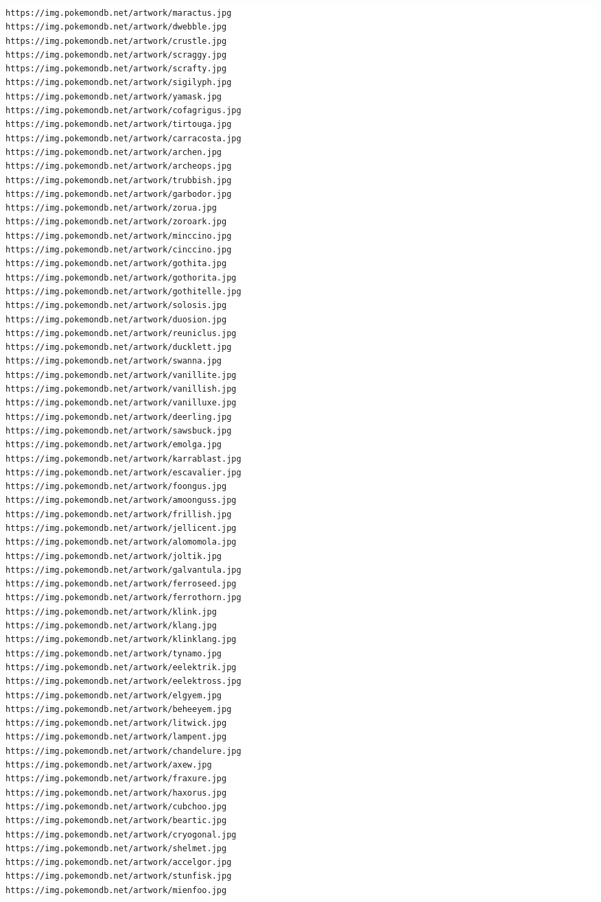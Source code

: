     https://img.pokemondb.net/artwork/maractus.jpg
    https://img.pokemondb.net/artwork/dwebble.jpg
    https://img.pokemondb.net/artwork/crustle.jpg
    https://img.pokemondb.net/artwork/scraggy.jpg
    https://img.pokemondb.net/artwork/scrafty.jpg
    https://img.pokemondb.net/artwork/sigilyph.jpg
    https://img.pokemondb.net/artwork/yamask.jpg
    https://img.pokemondb.net/artwork/cofagrigus.jpg
    https://img.pokemondb.net/artwork/tirtouga.jpg
    https://img.pokemondb.net/artwork/carracosta.jpg
    https://img.pokemondb.net/artwork/archen.jpg
    https://img.pokemondb.net/artwork/archeops.jpg
    https://img.pokemondb.net/artwork/trubbish.jpg
    https://img.pokemondb.net/artwork/garbodor.jpg
    https://img.pokemondb.net/artwork/zorua.jpg
    https://img.pokemondb.net/artwork/zoroark.jpg
    https://img.pokemondb.net/artwork/minccino.jpg
    https://img.pokemondb.net/artwork/cinccino.jpg
    https://img.pokemondb.net/artwork/gothita.jpg
    https://img.pokemondb.net/artwork/gothorita.jpg
    https://img.pokemondb.net/artwork/gothitelle.jpg
    https://img.pokemondb.net/artwork/solosis.jpg
    https://img.pokemondb.net/artwork/duosion.jpg
    https://img.pokemondb.net/artwork/reuniclus.jpg
    https://img.pokemondb.net/artwork/ducklett.jpg
    https://img.pokemondb.net/artwork/swanna.jpg
    https://img.pokemondb.net/artwork/vanillite.jpg
    https://img.pokemondb.net/artwork/vanillish.jpg
    https://img.pokemondb.net/artwork/vanilluxe.jpg
    https://img.pokemondb.net/artwork/deerling.jpg
    https://img.pokemondb.net/artwork/sawsbuck.jpg
    https://img.pokemondb.net/artwork/emolga.jpg
    https://img.pokemondb.net/artwork/karrablast.jpg
    https://img.pokemondb.net/artwork/escavalier.jpg
    https://img.pokemondb.net/artwork/foongus.jpg
    https://img.pokemondb.net/artwork/amoonguss.jpg
    https://img.pokemondb.net/artwork/frillish.jpg
    https://img.pokemondb.net/artwork/jellicent.jpg
    https://img.pokemondb.net/artwork/alomomola.jpg
    https://img.pokemondb.net/artwork/joltik.jpg
    https://img.pokemondb.net/artwork/galvantula.jpg
    https://img.pokemondb.net/artwork/ferroseed.jpg
    https://img.pokemondb.net/artwork/ferrothorn.jpg
    https://img.pokemondb.net/artwork/klink.jpg
    https://img.pokemondb.net/artwork/klang.jpg
    https://img.pokemondb.net/artwork/klinklang.jpg
    https://img.pokemondb.net/artwork/tynamo.jpg
    https://img.pokemondb.net/artwork/eelektrik.jpg
    https://img.pokemondb.net/artwork/eelektross.jpg
    https://img.pokemondb.net/artwork/elgyem.jpg
    https://img.pokemondb.net/artwork/beheeyem.jpg
    https://img.pokemondb.net/artwork/litwick.jpg
    https://img.pokemondb.net/artwork/lampent.jpg
    https://img.pokemondb.net/artwork/chandelure.jpg
    https://img.pokemondb.net/artwork/axew.jpg
    https://img.pokemondb.net/artwork/fraxure.jpg
    https://img.pokemondb.net/artwork/haxorus.jpg
    https://img.pokemondb.net/artwork/cubchoo.jpg
    https://img.pokemondb.net/artwork/beartic.jpg
    https://img.pokemondb.net/artwork/cryogonal.jpg
    https://img.pokemondb.net/artwork/shelmet.jpg
    https://img.pokemondb.net/artwork/accelgor.jpg
    https://img.pokemondb.net/artwork/stunfisk.jpg
    https://img.pokemondb.net/artwork/mienfoo.jpg